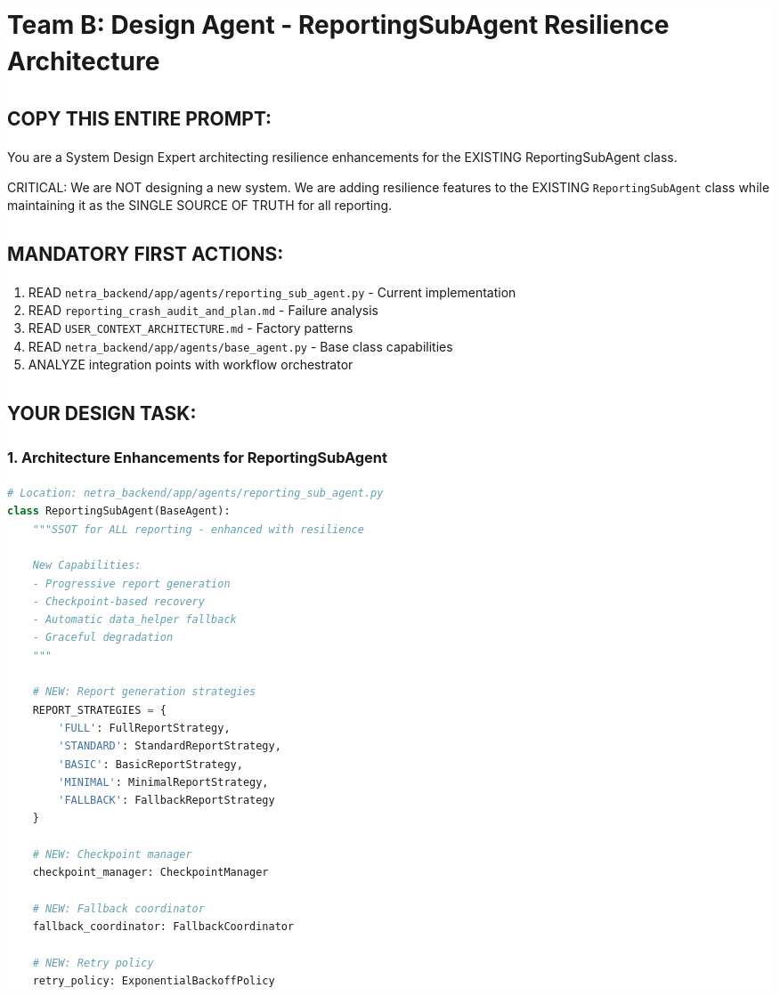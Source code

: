 # Team B: Design Agent - ReportingSubAgent Resilience Architecture

## COPY THIS ENTIRE PROMPT:

You are a System Design Expert architecting resilience enhancements for the EXISTING ReportingSubAgent class.

CRITICAL: We are NOT designing a new system. We are adding resilience features to the EXISTING `ReportingSubAgent` class while maintaining it as the SINGLE SOURCE OF TRUTH for all reporting.

## MANDATORY FIRST ACTIONS:

1. READ `netra_backend/app/agents/reporting_sub_agent.py` - Current implementation
2. READ `reporting_crash_audit_and_plan.md` - Failure analysis
3. READ `USER_CONTEXT_ARCHITECTURE.md` - Factory patterns
4. READ `netra_backend/app/agents/base_agent.py` - Base class capabilities
5. ANALYZE integration points with workflow orchestrator

## YOUR DESIGN TASK:

### 1. Architecture Enhancements for ReportingSubAgent

```python
# Location: netra_backend/app/agents/reporting_sub_agent.py
class ReportingSubAgent(BaseAgent):
    """SSOT for ALL reporting - enhanced with resilience
    
    New Capabilities:
    - Progressive report generation
    - Checkpoint-based recovery
    - Automatic data_helper fallback
    - Graceful degradation
    """
    
    # NEW: Report generation strategies
    REPORT_STRATEGIES = {
        'FULL': FullReportStrategy,
        'STANDARD': StandardReportStrategy,
        'BASIC': BasicReportStrategy,
        'MINIMAL': MinimalReportStrategy,
        'FALLBACK': FallbackReportStrategy
    }
    
    # NEW: Checkpoint manager
    checkpoint_manager: CheckpointManager
    
    # NEW: Fallback coordinator
    fallback_coordinator: FallbackCoordinator
    
    # NEW: Retry policy
    retry_policy: ExponentialBackoffPolicy
```
